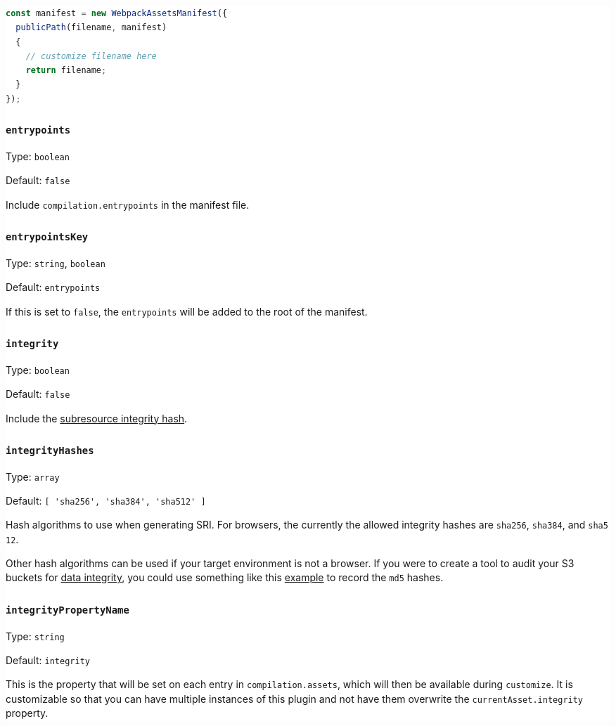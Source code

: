 ```js
const manifest = new WebpackAssetsManifest({
  publicPath(filename, manifest)
  {
    // customize filename here
    return filename;
  }
});
```

### `entrypoints`

Type: `boolean`

Default: `false`

Include `compilation.entrypoints` in the manifest file.

### `entrypointsKey`

Type: `string`, `boolean`

Default: `entrypoints`

If this is set to `false`, the `entrypoints` will be added to the root of the manifest.

### `integrity`

Type: `boolean`

Default: `false`

Include the [subresource integrity hash](https://developer.mozilla.org/en-US/docs/Web/Security/Subresource_Integrity).

### `integrityHashes`

Type: `array`

Default: `[ 'sha256', 'sha384', 'sha512' ]`

Hash algorithms to use when generating SRI. For browsers, the currently the allowed integrity hashes are `sha256`, `sha384`, and `sha512`.

Other hash algorithms can be used if your target environment is not a browser.
If you were to create a tool to audit your S3 buckets for
[data integrity](https://aws.amazon.com/premiumsupport/knowledge-center/data-integrity-s3/),
you could use something like this [example](examples/aws-s3-data-integrity.js) to record the `md5` hashes.

### `integrityPropertyName`

Type: `string`

Default: `integrity`

This is the property that will be set on each entry in `compilation.assets`, which will then be available during `customize`.
It is customizable so that you can have multiple instances of this plugin and not have them overwrite the `currentAsset.integrity` property.
